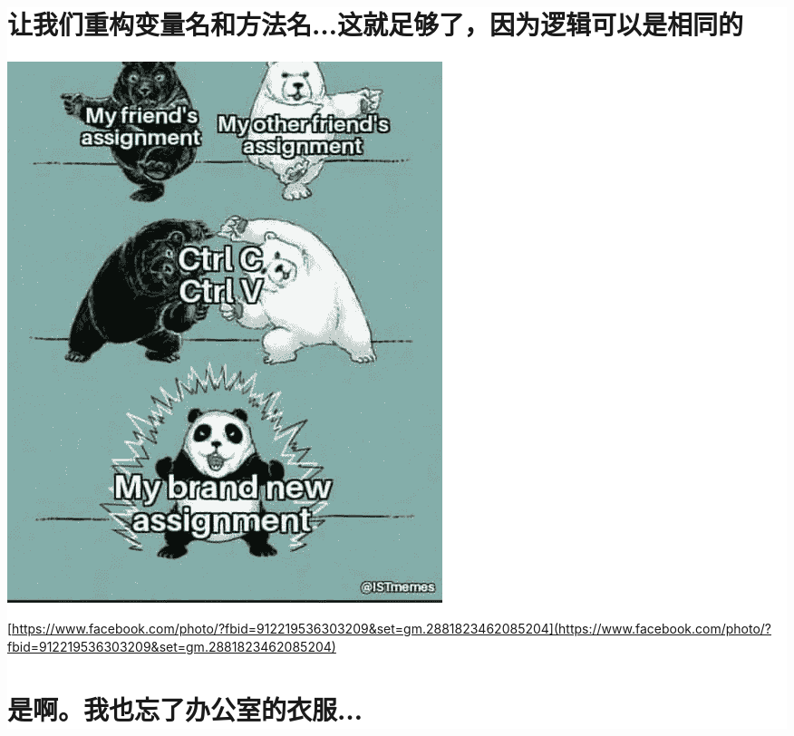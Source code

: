 # 让我们重构变量名和方法名…这就足够了，因为逻辑可以是相同的

![](img/2f622bb419d41e2d937c80bee48b9e39.png)

[https://www.facebook.com/photo/?fbid=912219536303209&set=gm.2881823462085204](https://www.facebook.com/photo/?fbid=912219536303209&set=gm.2881823462085204)

# 是啊。我也忘了办公室的衣服…
